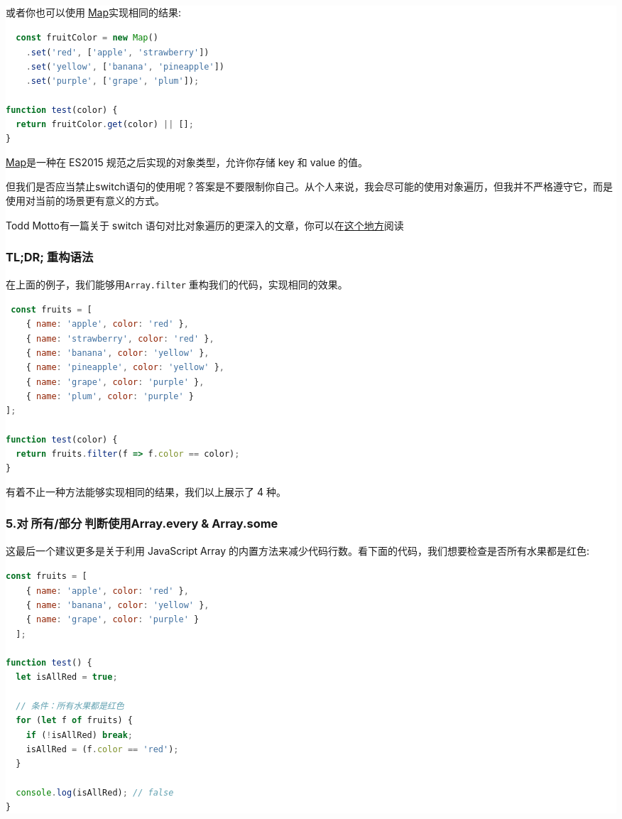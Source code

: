 或者你也可以使用 [Map](https://developer.mozilla.org/en-US/docs/Web/JavaScript/Reference/Global_Objects/Map)实现相同的结果:

```js
  const fruitColor = new Map()
    .set('red', ['apple', 'strawberry'])
    .set('yellow', ['banana', 'pineapple'])
    .set('purple', ['grape', 'plum']);

function test(color) {
  return fruitColor.get(color) || [];
}
```

[Map](https://developer.mozilla.org/en-US/docs/Web/JavaScript/Reference/Global_Objects/Map)是一种在 ES2015 规范之后实现的对象类型，允许你存储 key 和 value 的值。

但我们是否应当禁止switch语句的使用呢？答案是不要限制你自己。从个人来说，我会尽可能的使用对象遍历，但我并不严格遵守它，而是使用对当前的场景更有意义的方式。

Todd Motto有一篇关于 switch 语句对比对象遍历的更深入的文章，你可以在[这个地方](https://toddmotto.com/deprecating-the-switch-statement-for-object-literals/)阅读

### TL;DR; 重构语法

在上面的例子，我们能够用`Array.filter` 重构我们的代码，实现相同的效果。

```js
 const fruits = [
    { name: 'apple', color: 'red' }, 
    { name: 'strawberry', color: 'red' }, 
    { name: 'banana', color: 'yellow' }, 
    { name: 'pineapple', color: 'yellow' }, 
    { name: 'grape', color: 'purple' }, 
    { name: 'plum', color: 'purple' }
];

function test(color) {
  return fruits.filter(f => f.color == color);
}
```

有着不止一种方法能够实现相同的结果，我们以上展示了 4 种。

### 5.对 所有/部分 判断使用Array.every & Array.some

这最后一个建议更多是关于利用 JavaScript Array 的内置方法来减少代码行数。看下面的代码，我们想要检查是否所有水果都是红色:

```js
const fruits = [
    { name: 'apple', color: 'red' },
    { name: 'banana', color: 'yellow' },
    { name: 'grape', color: 'purple' }
  ];

function test() {
  let isAllRed = true;

  // 条件：所有水果都是红色
  for (let f of fruits) {
    if (!isAllRed) break;
    isAllRed = (f.color == 'red');
  }

  console.log(isAllRed); // false
}
```
